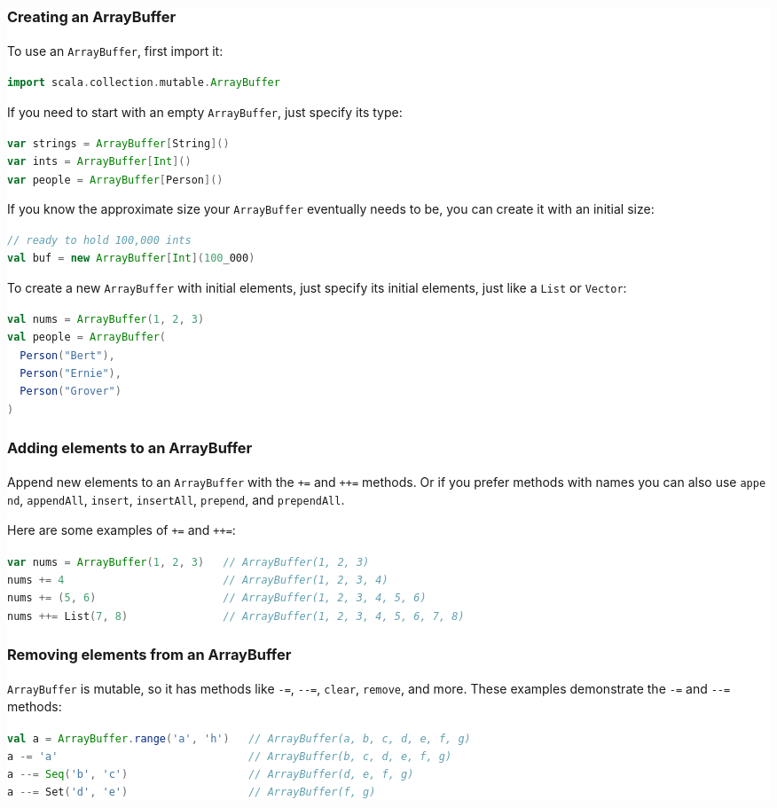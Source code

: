 ### Creating an ArrayBuffer

To use an `ArrayBuffer`, first import it:

```scala
import scala.collection.mutable.ArrayBuffer
```

If you need to start with an empty `ArrayBuffer`, just specify its type:

```scala
var strings = ArrayBuffer[String]()
var ints = ArrayBuffer[Int]()
var people = ArrayBuffer[Person]()
```

If you know the approximate size your `ArrayBuffer` eventually needs to be, you can create it with an initial size:

```scala
// ready to hold 100,000 ints
val buf = new ArrayBuffer[Int](100_000)
```

To create a new `ArrayBuffer` with initial elements, just specify its initial elements, just like a `List` or `Vector`:

```scala
val nums = ArrayBuffer(1, 2, 3)
val people = ArrayBuffer(
  Person("Bert"),
  Person("Ernie"),
  Person("Grover")
)
```

### Adding elements to an ArrayBuffer

Append new elements to an `ArrayBuffer` with the `+=` and `++=` methods. Or if you prefer methods with names you can also use `append`, `appendAll`, `insert`, `insertAll`, `prepend`, and `prependAll`.

Here are some examples of `+=` and `++=`:

```scala
var nums = ArrayBuffer(1, 2, 3)   // ArrayBuffer(1, 2, 3)
nums += 4                         // ArrayBuffer(1, 2, 3, 4)
nums += (5, 6)                    // ArrayBuffer(1, 2, 3, 4, 5, 6)
nums ++= List(7, 8)               // ArrayBuffer(1, 2, 3, 4, 5, 6, 7, 8)
```

### Removing elements from an ArrayBuffer

`ArrayBuffer` is mutable, so it has methods like `-=`, `--=`, `clear`, `remove`, and more. These examples demonstrate the `-=` and `--=` methods:

```scala
val a = ArrayBuffer.range('a', 'h')   // ArrayBuffer(a, b, c, d, e, f, g)
a -= 'a'                              // ArrayBuffer(b, c, d, e, f, g)
a --= Seq('b', 'c')                   // ArrayBuffer(d, e, f, g)
a --= Set('d', 'e')                   // ArrayBuffer(f, g)
```

